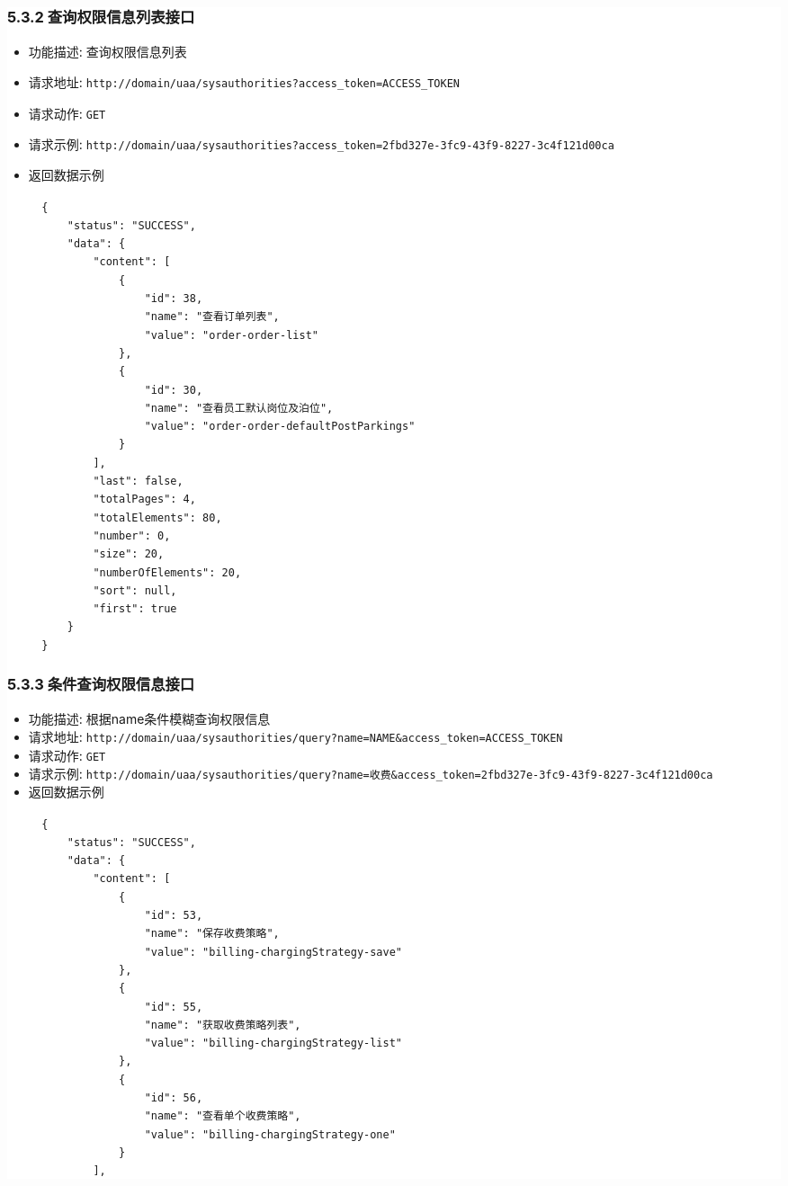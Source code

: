 ### 5.3.2 查询权限信息列表接口

- 功能描述:  查询权限信息列表
- 请求地址: `http://domain/uaa/sysauthorities?access_token=ACCESS_TOKEN`
- 请求动作: `GET`
- 请求示例: `http://domain/uaa/sysauthorities?access_token=2fbd327e-3fc9-43f9-8227-3c4f121d00ca`  

- 返回数据示例
  ```
    {
    	"status": "SUCCESS",
    	"data": {
        	"content": [
            	{
                	"id": 38,
                	"name": "查看订单列表",
                	"value": "order-order-list"
            	},
            	{
                	"id": 30,
                	"name": "查看员工默认岗位及泊位",
                	"value": "order-order-defaultPostParkings"
            	}
        	],
        	"last": false,
        	"totalPages": 4,
        	"totalElements": 80,
        	"number": 0,
        	"size": 20,
        	"numberOfElements": 20,
        	"sort": null,
        	"first": true
    	}
    }
  ```
  
### 5.3.3 条件查询权限信息接口

- 功能描述:  根据name条件模糊查询权限信息
- 请求地址: `http://domain/uaa/sysauthorities/query?name=NAME&access_token=ACCESS_TOKEN`
- 请求动作: `GET`
- 请求示例: `http://domain/uaa/sysauthorities/query?name=收费&access_token=2fbd327e-3fc9-43f9-8227-3c4f121d00ca`  
- 返回数据示例
  ```
    {
    	"status": "SUCCESS",
    	"data": {
        	"content": [
            	{
                	"id": 53,
                	"name": "保存收费策略",
                	"value": "billing-chargingStrategy-save"
            	},
            	{
                	"id": 55,
                	"name": "获取收费策略列表",
                	"value": "billing-chargingStrategy-list"
            	},
            	{
                	"id": 56,
                	"name": "查看单个收费策略",
                	"value": "billing-chargingStrategy-one"
            	}
        	],
  ```